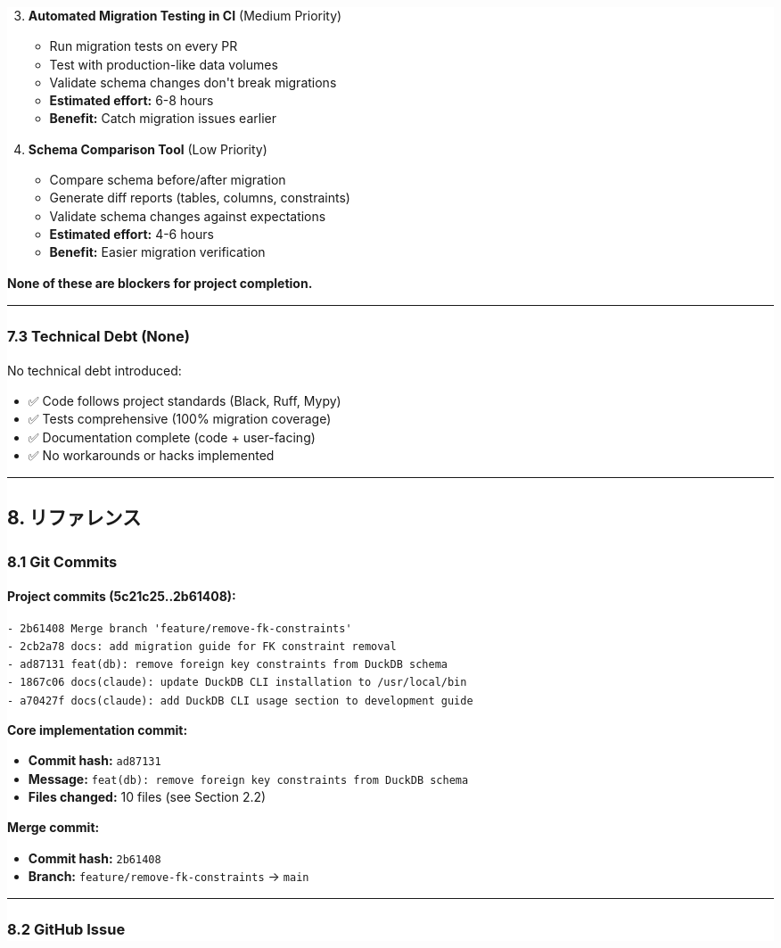 3. **Automated Migration Testing in CI** (Medium Priority)
   - Run migration tests on every PR
   - Test with production-like data volumes
   - Validate schema changes don't break migrations
   - **Estimated effort:** 6-8 hours
   - **Benefit:** Catch migration issues earlier

4. **Schema Comparison Tool** (Low Priority)
   - Compare schema before/after migration
   - Generate diff reports (tables, columns, constraints)
   - Validate schema changes against expectations
   - **Estimated effort:** 4-6 hours
   - **Benefit:** Easier migration verification

**None of these are blockers for project completion.**

---

### 7.3 Technical Debt (None)

No technical debt introduced:
- ✅ Code follows project standards (Black, Ruff, Mypy)
- ✅ Tests comprehensive (100% migration coverage)
- ✅ Documentation complete (code + user-facing)
- ✅ No workarounds or hacks implemented

---

## 8. リファレンス

### 8.1 Git Commits

**Project commits (5c21c25..2b61408):**
```
- 2b61408 Merge branch 'feature/remove-fk-constraints'
- 2cb2a78 docs: add migration guide for FK constraint removal
- ad87131 feat(db): remove foreign key constraints from DuckDB schema
- 1867c06 docs(claude): update DuckDB CLI installation to /usr/local/bin
- a70427f docs(claude): add DuckDB CLI usage section to development guide
```

**Core implementation commit:**
- **Commit hash:** `ad87131`
- **Message:** `feat(db): remove foreign key constraints from DuckDB schema`
- **Files changed:** 10 files (see Section 2.2)

**Merge commit:**
- **Commit hash:** `2b61408`
- **Branch:** `feature/remove-fk-constraints` → `main`

---

### 8.2 GitHub Issue
